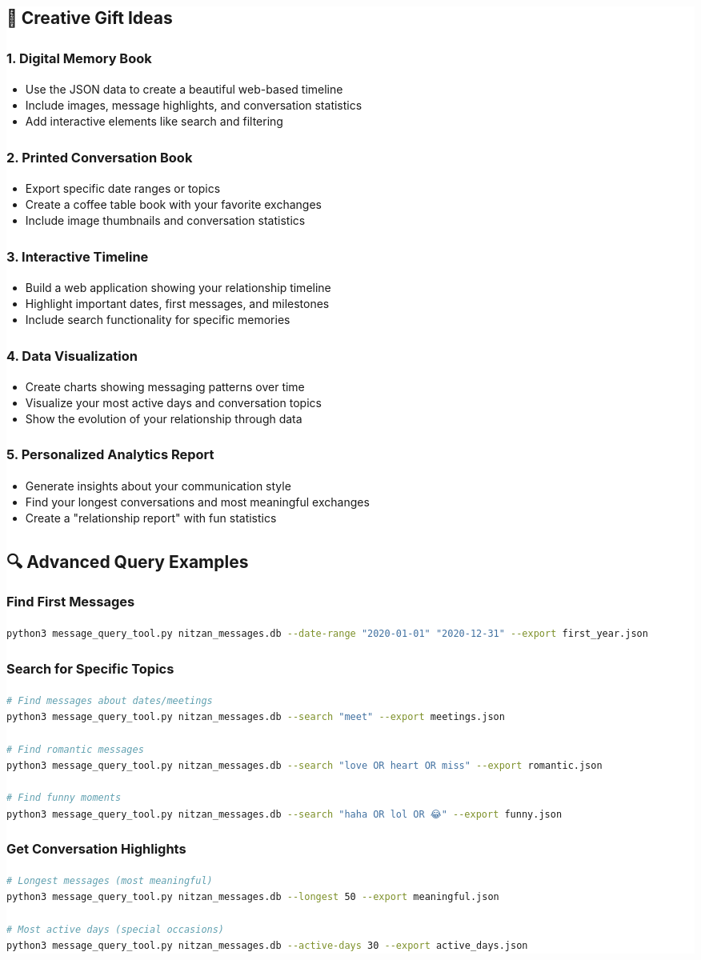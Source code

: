 ## 🎨 Creative Gift Ideas

### 1. **Digital Memory Book**
- Use the JSON data to create a beautiful web-based timeline
- Include images, message highlights, and conversation statistics
- Add interactive elements like search and filtering

### 2. **Printed Conversation Book**
- Export specific date ranges or topics
- Create a coffee table book with your favorite exchanges
- Include image thumbnails and conversation statistics

### 3. **Interactive Timeline**
- Build a web application showing your relationship timeline
- Highlight important dates, first messages, and milestones
- Include search functionality for specific memories

### 4. **Data Visualization**
- Create charts showing messaging patterns over time
- Visualize your most active days and conversation topics
- Show the evolution of your relationship through data

### 5. **Personalized Analytics Report**
- Generate insights about your communication style
- Find your longest conversations and most meaningful exchanges
- Create a "relationship report" with fun statistics

## 🔍 Advanced Query Examples

### Find First Messages
```bash
python3 message_query_tool.py nitzan_messages.db --date-range "2020-01-01" "2020-12-31" --export first_year.json
```

### Search for Specific Topics
```bash
# Find messages about dates/meetings
python3 message_query_tool.py nitzan_messages.db --search "meet" --export meetings.json

# Find romantic messages
python3 message_query_tool.py nitzan_messages.db --search "love OR heart OR miss" --export romantic.json

# Find funny moments
python3 message_query_tool.py nitzan_messages.db --search "haha OR lol OR 😂" --export funny.json
```

### Get Conversation Highlights
```bash
# Longest messages (most meaningful)
python3 message_query_tool.py nitzan_messages.db --longest 50 --export meaningful.json

# Most active days (special occasions)
python3 message_query_tool.py nitzan_messages.db --active-days 30 --export active_days.json
```
